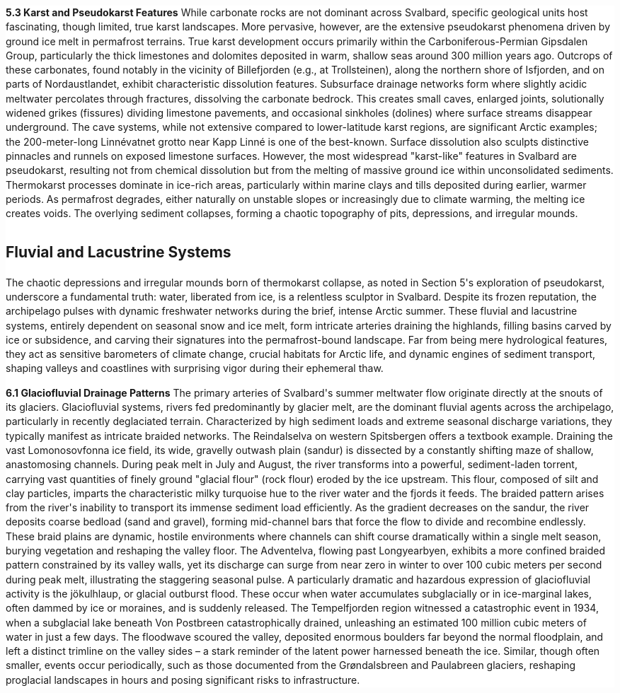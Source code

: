 **5.3 Karst and Pseudokarst Features**
While carbonate rocks are not dominant across Svalbard, specific geological units host fascinating, though limited, true karst landscapes. More pervasive, however, are the extensive pseudokarst phenomena driven by ground ice melt in permafrost terrains. True karst development occurs primarily within the Carboniferous-Permian Gipsdalen Group, particularly the thick limestones and dolomites deposited in warm, shallow seas around 300 million years ago. Outcrops of these carbonates, found notably in the vicinity of Billefjorden (e.g., at Trollsteinen), along the northern shore of Isfjorden, and on parts of Nordaustlandet, exhibit characteristic dissolution features. Subsurface drainage networks form where slightly acidic meltwater percolates through fractures, dissolving the carbonate bedrock. This creates small caves, enlarged joints, solutionally widened grikes (fissures) dividing limestone pavements, and occasional sinkholes (dolines) where surface streams disappear underground. The cave systems, while not extensive compared to lower-latitude karst regions, are significant Arctic examples; the 200-meter-long Linnévatnet grotto near Kapp Linné is one of the best-known. Surface dissolution also sculpts distinctive pinnacles and runnels on exposed limestone surfaces. However, the most widespread "karst-like" features in Svalbard are pseudokarst, resulting not from chemical dissolution but from the melting of massive ground ice within unconsolidated sediments. Thermokarst processes dominate in ice-rich areas, particularly within marine clays and tills deposited during earlier, warmer periods. As permafrost degrades, either naturally on unstable slopes or increasingly due to climate warming, the melting ice creates voids. The overlying sediment collapses, forming a chaotic topography of pits, depressions, and irregular mounds.

## Fluvial and Lacustrine Systems

The chaotic depressions and irregular mounds born of thermokarst collapse, as noted in Section 5's exploration of pseudokarst, underscore a fundamental truth: water, liberated from ice, is a relentless sculptor in Svalbard. Despite its frozen reputation, the archipelago pulses with dynamic freshwater networks during the brief, intense Arctic summer. These fluvial and lacustrine systems, entirely dependent on seasonal snow and ice melt, form intricate arteries draining the highlands, filling basins carved by ice or subsidence, and carving their signatures into the permafrost-bound landscape. Far from being mere hydrological features, they act as sensitive barometers of climate change, crucial habitats for Arctic life, and dynamic engines of sediment transport, shaping valleys and coastlines with surprising vigor during their ephemeral thaw.

**6.1 Glaciofluvial Drainage Patterns**
The primary arteries of Svalbard's summer meltwater flow originate directly at the snouts of its glaciers. Glaciofluvial systems, rivers fed predominantly by glacier melt, are the dominant fluvial agents across the archipelago, particularly in recently deglaciated terrain. Characterized by high sediment loads and extreme seasonal discharge variations, they typically manifest as intricate braided networks. The Reindalselva on western Spitsbergen offers a textbook example. Draining the vast Lomonosovfonna ice field, its wide, gravelly outwash plain (sandur) is dissected by a constantly shifting maze of shallow, anastomosing channels. During peak melt in July and August, the river transforms into a powerful, sediment-laden torrent, carrying vast quantities of finely ground "glacial flour" (rock flour) eroded by the ice upstream. This flour, composed of silt and clay particles, imparts the characteristic milky turquoise hue to the river water and the fjords it feeds. The braided pattern arises from the river's inability to transport its immense sediment load efficiently. As the gradient decreases on the sandur, the river deposits coarse bedload (sand and gravel), forming mid-channel bars that force the flow to divide and recombine endlessly. These braid plains are dynamic, hostile environments where channels can shift course dramatically within a single melt season, burying vegetation and reshaping the valley floor. The Adventelva, flowing past Longyearbyen, exhibits a more confined braided pattern constrained by its valley walls, yet its discharge can surge from near zero in winter to over 100 cubic meters per second during peak melt, illustrating the staggering seasonal pulse. A particularly dramatic and hazardous expression of glaciofluvial activity is the jökulhlaup, or glacial outburst flood. These occur when water accumulates subglacially or in ice-marginal lakes, often dammed by ice or moraines, and is suddenly released. The Tempelfjorden region witnessed a catastrophic event in 1934, when a subglacial lake beneath Von Postbreen catastrophically drained, unleashing an estimated 100 million cubic meters of water in just a few days. The floodwave scoured the valley, deposited enormous boulders far beyond the normal floodplain, and left a distinct trimline on the valley sides – a stark reminder of the latent power harnessed beneath the ice. Similar, though often smaller, events occur periodically, such as those documented from the Grøndalsbreen and Paulabreen glaciers, reshaping proglacial landscapes in hours and posing significant risks to infrastructure.
